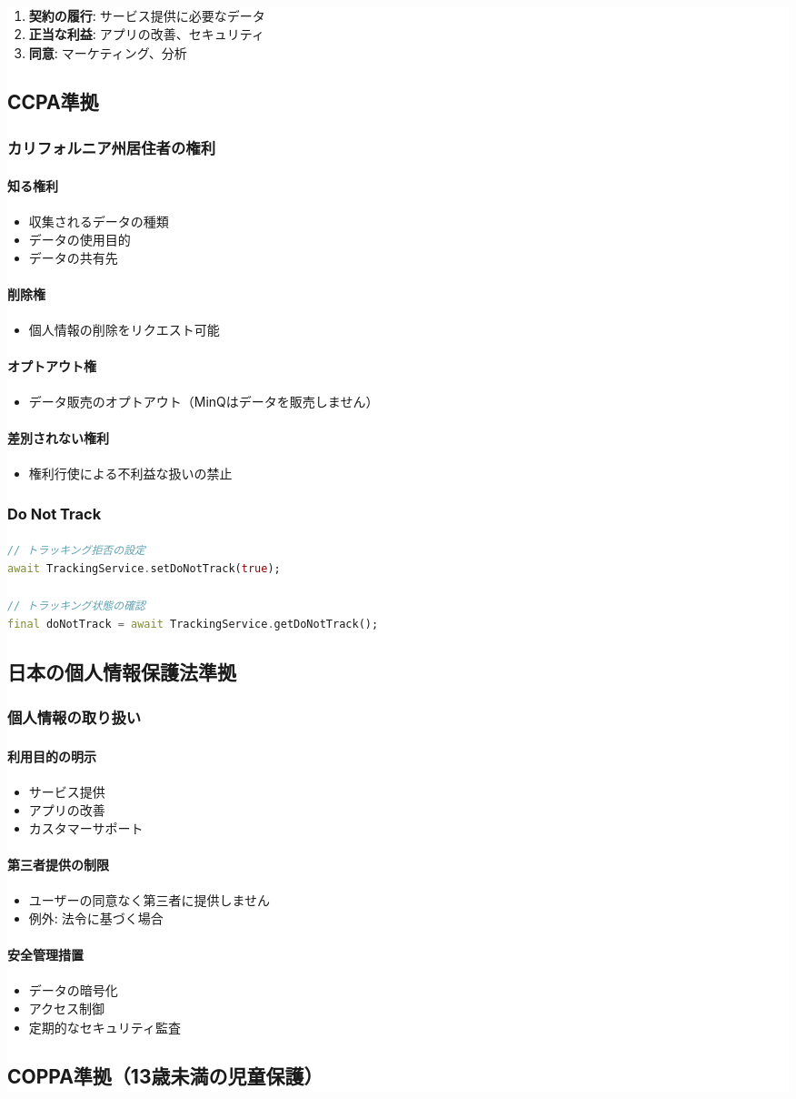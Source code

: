 1. **契約の履行**: サービス提供に必要なデータ
2. **正当な利益**: アプリの改善、セキュリティ
3. **同意**: マーケティング、分析

## CCPA準拠

### カリフォルニア州居住者の権利

#### 知る権利
- 収集されるデータの種類
- データの使用目的
- データの共有先

#### 削除権
- 個人情報の削除をリクエスト可能

#### オプトアウト権
- データ販売のオプトアウト（MinQはデータを販売しません）

#### 差別されない権利
- 権利行使による不利益な扱いの禁止

### Do Not Track

```dart
// トラッキング拒否の設定
await TrackingService.setDoNotTrack(true);

// トラッキング状態の確認
final doNotTrack = await TrackingService.getDoNotTrack();
```

## 日本の個人情報保護法準拠

### 個人情報の取り扱い

#### 利用目的の明示
- サービス提供
- アプリの改善
- カスタマーサポート

#### 第三者提供の制限
- ユーザーの同意なく第三者に提供しません
- 例外: 法令に基づく場合

#### 安全管理措置
- データの暗号化
- アクセス制御
- 定期的なセキュリティ監査

## COPPA準拠（13歳未満の児童保護）
